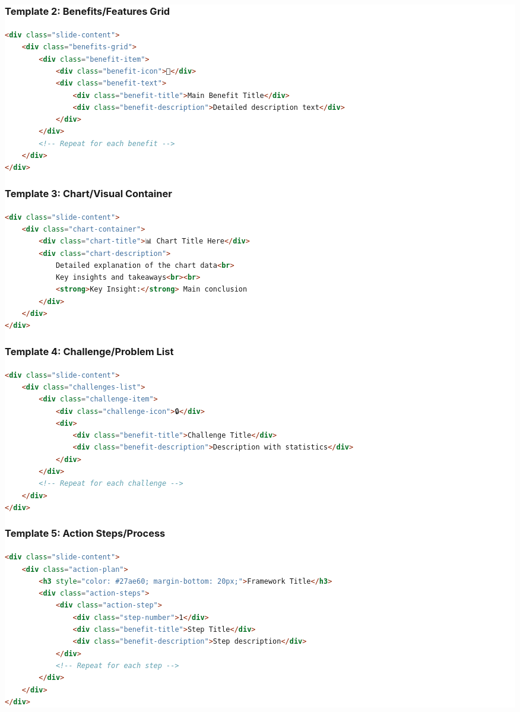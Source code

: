 ### Template 2: Benefits/Features Grid
```html
<div class="slide-content">
    <div class="benefits-grid">
        <div class="benefit-item">
            <div class="benefit-icon">🚀</div>
            <div class="benefit-text">
                <div class="benefit-title">Main Benefit Title</div>
                <div class="benefit-description">Detailed description text</div>
            </div>
        </div>
        <!-- Repeat for each benefit -->
    </div>
</div>
```

### Template 3: Chart/Visual Container
```html
<div class="slide-content">
    <div class="chart-container">
        <div class="chart-title">📊 Chart Title Here</div>
        <div class="chart-description">
            Detailed explanation of the chart data<br>
            Key insights and takeaways<br><br>
            <strong>Key Insight:</strong> Main conclusion
        </div>
    </div>
</div>
```

### Template 4: Challenge/Problem List
```html
<div class="slide-content">
    <div class="challenges-list">
        <div class="challenge-item">
            <div class="challenge-icon">🔒</div>
            <div>
                <div class="benefit-title">Challenge Title</div>
                <div class="benefit-description">Description with statistics</div>
            </div>
        </div>
        <!-- Repeat for each challenge -->
    </div>
</div>
```

### Template 5: Action Steps/Process
```html
<div class="slide-content">
    <div class="action-plan">
        <h3 style="color: #27ae60; margin-bottom: 20px;">Framework Title</h3>
        <div class="action-steps">
            <div class="action-step">
                <div class="step-number">1</div>
                <div class="benefit-title">Step Title</div>
                <div class="benefit-description">Step description</div>
            </div>
            <!-- Repeat for each step -->
        </div>
    </div>
</div>
```
